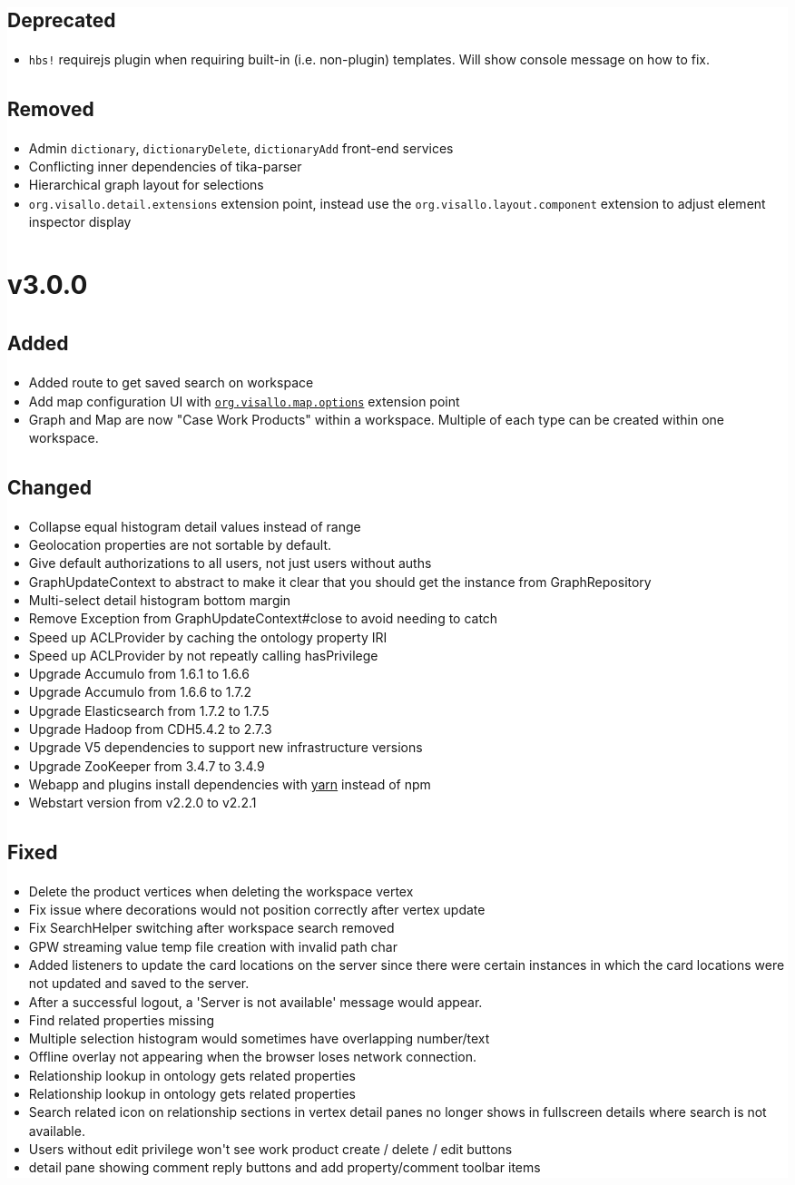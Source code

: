 ## Deprecated

* `hbs!` requirejs plugin when requiring built-in (i.e. non-plugin) templates. Will show console message on how to fix.

## Removed

* Admin `dictionary`, `dictionaryDelete`, `dictionaryAdd` front-end services
* Conflicting inner dependencies of tika-parser
* Hierarchical graph layout for selections
* `org.visallo.detail.extensions` extension point, instead use the `org.visallo.layout.component` extension to adjust element inspector display

v3.0.0
==================

## Added

* Added route to get saved search on workspace
* Add map configuration UI with [`org.visallo.map.options`](http://docs.visallo.org/extension-points/front-end/mapOptions/) extension point
* Graph and Map are now &#34;Case Work Products&#34; within a workspace. Multiple of each type can be created within one workspace.


## Changed

* Collapse equal histogram detail values instead of range
* Geolocation properties are not sortable by default.
* Give default authorizations to all users, not just users without auths
* GraphUpdateContext to abstract to make it clear that you should get the instance from GraphRepository
* Multi-select detail histogram bottom margin
* Remove Exception from GraphUpdateContext#close to avoid needing to catch
* Speed up ACLProvider by caching the ontology property IRI
* Speed up ACLProvider by not repeatly calling hasPrivilege
* Upgrade Accumulo from 1.6.1 to 1.6.6
* Upgrade Accumulo from 1.6.6 to 1.7.2
* Upgrade Elasticsearch from 1.7.2 to 1.7.5
* Upgrade Hadoop from CDH5.4.2 to 2.7.3
* Upgrade V5 dependencies to support new infrastructure versions
* Upgrade ZooKeeper from 3.4.7 to 3.4.9
* Webapp and plugins install dependencies with [yarn](https://yarnpkg.com) instead of npm
* Webstart version from v2.2.0 to v2.2.1

## Fixed

* Delete the product vertices when deleting the workspace vertex
* Fix issue where decorations would not position correctly after vertex update
* Fix SearchHelper switching after workspace search removed
* GPW streaming value temp file creation with invalid path char
* Added listeners to update the card locations on the server since there were certain instances in which the card locations were not updated and saved to the server.
* After a successful logout, a &#39;Server is not available&#39; message would appear.
* Find related properties missing
* Multiple selection histogram would sometimes have overlapping number/text
* Offline overlay not appearing when the browser loses network connection.
* Relationship lookup in ontology gets related properties
* Relationship lookup in ontology gets related properties
* Search related icon on relationship sections in vertex detail panes no longer shows in fullscreen details where search is not available.
* Users without edit privilege won&#39;t see work product create /  delete / edit buttons
* detail pane showing comment reply buttons and add property/comment toolbar items